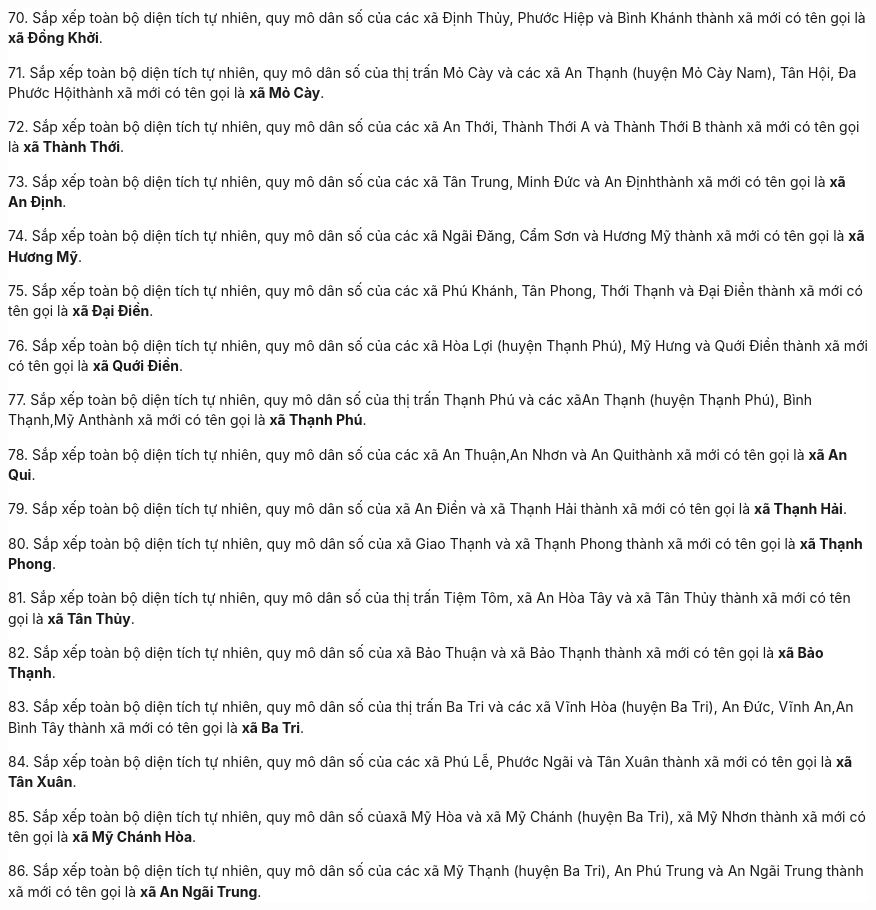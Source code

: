 70\. Sắp xếp toàn bộ diện tích tự nhiên, quy mô dân số của các xã Định
Thủy, Phước Hiệp và Bình Khánh thành xã mới có tên gọi là **xã Đồng
Khởi**.

71\. Sắp xếp toàn bộ diện tích tự nhiên, quy mô dân số của thị trấn Mỏ
Cày và các xã An Thạnh (huyện Mỏ Cày Nam), Tân Hội, Đa Phước Hộithành xã
mới có tên gọi là **xã Mỏ Cày**.

72\. Sắp xếp toàn bộ diện tích tự nhiên, quy mô dân số của các xã An
Thới, Thành Thới A và Thành Thới B thành xã mới có tên gọi là **xã Thành
Thới**.

73\. Sắp xếp toàn bộ diện tích tự nhiên, quy mô dân số của các xã Tân
Trung, Minh Đức và An Địnhthành xã mới có tên gọi là **xã An Định**.

74\. Sắp xếp toàn bộ diện tích tự nhiên, quy mô dân số của các xã Ngãi
Đăng, Cẩm Sơn và Hương Mỹ thành xã mới có tên gọi là **xã Hương Mỹ**.

75\. Sắp xếp toàn bộ diện tích tự nhiên, quy mô dân số của các xã Phú
Khánh, Tân Phong, Thới Thạnh và Đại Điền thành xã mới có tên gọi là **xã
Đại Điền**.

76\. Sắp xếp toàn bộ diện tích tự nhiên, quy mô dân số của các xã Hòa
Lợi (huyện Thạnh Phú), Mỹ Hưng và Quới Điền thành xã mới có tên gọi là
**xã Quới Điền**.

77\. Sắp xếp toàn bộ diện tích tự nhiên, quy mô dân số của thị trấn
Thạnh Phú và các xãAn Thạnh (huyện Thạnh Phú), Bình Thạnh,Mỹ Anthành xã
mới có tên gọi là **xã Thạnh Phú**.

78\. Sắp xếp toàn bộ diện tích tự nhiên, quy mô dân số của các xã An
Thuận,An Nhơn và An Quithành xã mới có tên gọi là **xã An Qui**.

79\. Sắp xếp toàn bộ diện tích tự nhiên, quy mô dân số của xã An Điền và
xã Thạnh Hải thành xã mới có tên gọi là **xã Thạnh Hải**.

80\. Sắp xếp toàn bộ diện tích tự nhiên, quy mô dân số của xã Giao Thạnh
và xã Thạnh Phong thành xã mới có tên gọi là **xã Thạnh Phong**.

81\. Sắp xếp toàn bộ diện tích tự nhiên, quy mô dân số của thị trấn Tiệm
Tôm, xã An Hòa Tây và xã Tân Thủy thành xã mới có tên gọi là **xã Tân
Thủy**.

82\. Sắp xếp toàn bộ diện tích tự nhiên, quy mô dân số của xã Bảo Thuận
và xã Bảo Thạnh thành xã mới có tên gọi là **xã Bảo Thạnh**.

83\. Sắp xếp toàn bộ diện tích tự nhiên, quy mô dân số của thị trấn Ba
Tri và các xã Vĩnh Hòa (huyện Ba Tri), An Đức, Vĩnh An,An Bình Tây thành
xã mới có tên gọi là **xã Ba Tri**.

84\. Sắp xếp toàn bộ diện tích tự nhiên, quy mô dân số của các xã Phú
Lễ, Phước Ngãi và Tân Xuân thành xã mới có tên gọi là **xã Tân Xuân**.

85\. Sắp xếp toàn bộ diện tích tự nhiên, quy mô dân số củaxã Mỹ Hòa và
xã Mỹ Chánh (huyện Ba Tri), xã Mỹ Nhơn thành xã mới có tên gọi là **xã
Mỹ Chánh Hòa**.

86\. Sắp xếp toàn bộ diện tích tự nhiên, quy mô dân số của các xã Mỹ
Thạnh (huyện Ba Tri), An Phú Trung và An Ngãi Trung thành xã mới có tên
gọi là **xã An Ngãi Trung**.
